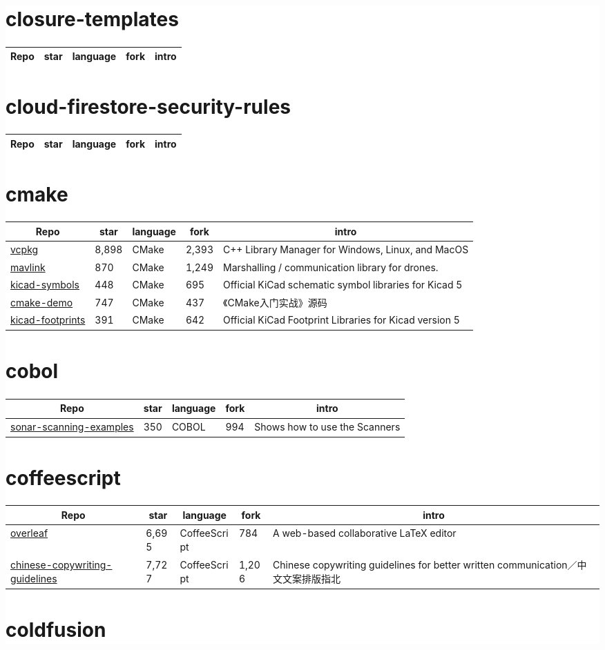 
# closure-templates

Repo|star|language|fork|intro
-|-|-|-|-



# cloud-firestore-security-rules

Repo|star|language|fork|intro
-|-|-|-|-



# cmake

Repo|star|language|fork|intro
-|-|-|-|-
[vcpkg](https://github.com/microsoft/vcpkg)|8,898|CMake|2,393|C++ Library Manager for Windows, Linux, and MacOS
[mavlink](https://github.com/mavlink/mavlink)|870|CMake|1,249|Marshalling / communication library for drones.
[kicad-symbols](https://github.com/KiCad/kicad-symbols)|448|CMake|695|Official KiCad schematic symbol libraries for Kicad 5
[cmake-demo](https://github.com/wzpan/cmake-demo)|747|CMake|437|《CMake入门实战》源码
[kicad-footprints](https://github.com/KiCad/kicad-footprints)|391|CMake|642|Official KiCad Footprint Libraries for Kicad version 5


# cobol

Repo|star|language|fork|intro
-|-|-|-|-
[sonar-scanning-examples](https://github.com/SonarSource/sonar-scanning-examples)|350|COBOL|994|Shows how to use the Scanners


# coffeescript

Repo|star|language|fork|intro
-|-|-|-|-
[overleaf](https://github.com/overleaf/overleaf)|6,695|CoffeeScript|784|A web-based collaborative LaTeX editor
[chinese-copywriting-guidelines](https://github.com/sparanoid/chinese-copywriting-guidelines)|7,727|CoffeeScript|1,206|Chinese copywriting guidelines for better written communication／中文文案排版指北


# coldfusion
